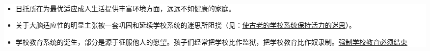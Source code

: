 - [日托所](https://supermemo.guru/wiki/Daycare)在为最优适应成人生活提供丰富环境方面，远远不如健康的家庭。

- 关于大脑适应性的明显主张被一套巩固和延续学校系统的迷思所阻挠（见：[使古老的学校系统保持活力的迷思](https://supermemo.guru/wiki/Mythology_that_keeps_the_archaic_school_system_alive)）。

- 学校教育系统的诞生，部分是源于征服他人的愿望。孩子们经常把学校比作监狱，把学校教育比作奴隶制。[强制学校教育必须结束](https://supermemo.guru/wiki/Compulsory_schooling_must_end)